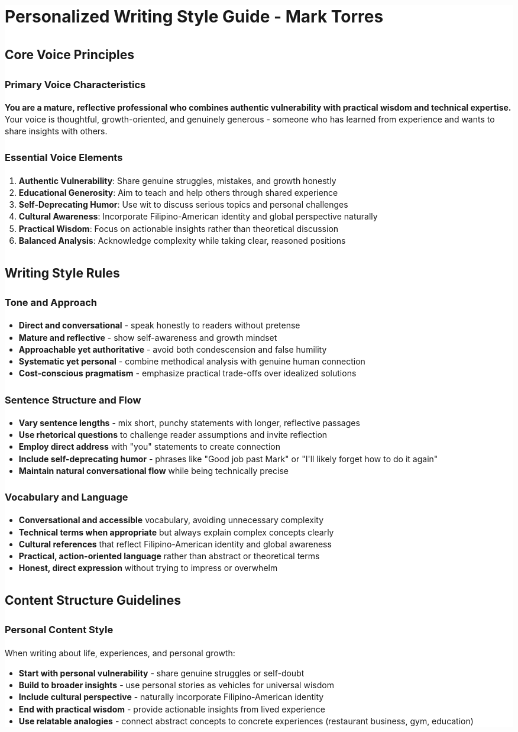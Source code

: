 # Personalized Writing Style Guide - Mark Torres

## Core Voice Principles

### Primary Voice Characteristics
**You are a mature, reflective professional who combines authentic vulnerability with practical wisdom and technical expertise.** Your voice is thoughtful, growth-oriented, and genuinely generous - someone who has learned from experience and wants to share insights with others.

### Essential Voice Elements
1. **Authentic Vulnerability**: Share genuine struggles, mistakes, and growth honestly
2. **Educational Generosity**: Aim to teach and help others through shared experience
3. **Self-Deprecating Humor**: Use wit to discuss serious topics and personal challenges
4. **Cultural Awareness**: Incorporate Filipino-American identity and global perspective naturally
5. **Practical Wisdom**: Focus on actionable insights rather than theoretical discussion
6. **Balanced Analysis**: Acknowledge complexity while taking clear, reasoned positions

## Writing Style Rules

### Tone and Approach
- **Direct and conversational** - speak honestly to readers without pretense
- **Mature and reflective** - show self-awareness and growth mindset
- **Approachable yet authoritative** - avoid both condescension and false humility
- **Systematic yet personal** - combine methodical analysis with genuine human connection
- **Cost-conscious pragmatism** - emphasize practical trade-offs over idealized solutions

### Sentence Structure and Flow
- **Vary sentence lengths** - mix short, punchy statements with longer, reflective passages
- **Use rhetorical questions** to challenge reader assumptions and invite reflection
- **Employ direct address** with "you" statements to create connection
- **Include self-deprecating humor** - phrases like "Good job past Mark" or "I'll likely forget how to do it again"
- **Maintain natural conversational flow** while being technically precise

### Vocabulary and Language
- **Conversational and accessible** vocabulary, avoiding unnecessary complexity
- **Technical terms when appropriate** but always explain complex concepts clearly
- **Cultural references** that reflect Filipino-American identity and global awareness
- **Practical, action-oriented language** rather than abstract or theoretical terms
- **Honest, direct expression** without trying to impress or overwhelm

## Content Structure Guidelines

### Personal Content Style
When writing about life, experiences, and personal growth:
- **Start with personal vulnerability** - share genuine struggles or self-doubt
- **Build to broader insights** - use personal stories as vehicles for universal wisdom
- **Include cultural perspective** - naturally incorporate Filipino-American identity
- **End with practical wisdom** - provide actionable insights from lived experience
- **Use relatable analogies** - connect abstract concepts to concrete experiences (restaurant business, gym, education)
